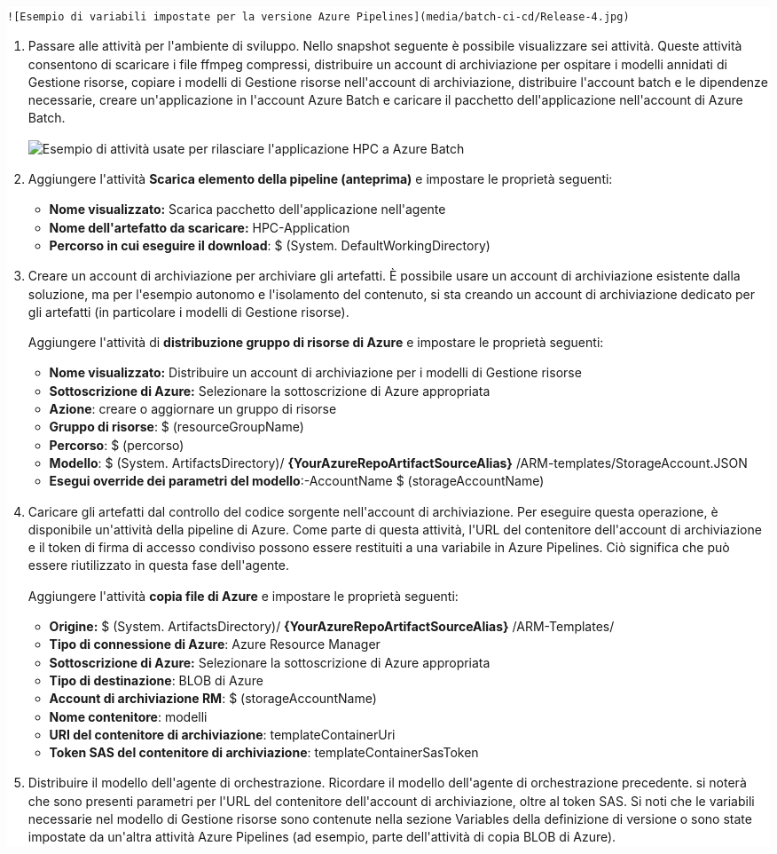     ![Esempio di variabili impostate per la versione Azure Pipelines](media/batch-ci-cd/Release-4.jpg)

1. Passare alle attività per l'ambiente di sviluppo. Nello snapshot seguente è possibile visualizzare sei attività. Queste attività consentono di scaricare i file ffmpeg compressi, distribuire un account di archiviazione per ospitare i modelli annidati di Gestione risorse, copiare i modelli di Gestione risorse nell'account di archiviazione, distribuire l'account batch e le dipendenze necessarie, creare un'applicazione in l'account Azure Batch e caricare il pacchetto dell'applicazione nell'account di Azure Batch.

    ![Esempio di attività usate per rilasciare l'applicazione HPC a Azure Batch](media/batch-ci-cd/Release-3.jpg)

1. Aggiungere l'attività **Scarica elemento della pipeline (anteprima)** e impostare le proprietà seguenti:
    * **Nome visualizzato:** Scarica pacchetto dell'applicazione nell'agente
    * **Nome dell'artefatto da scaricare:** HPC-Application
    * **Percorso in cui eseguire il download**: $ (System. DefaultWorkingDirectory)

1. Creare un account di archiviazione per archiviare gli artefatti. È possibile usare un account di archiviazione esistente dalla soluzione, ma per l'esempio autonomo e l'isolamento del contenuto, si sta creando un account di archiviazione dedicato per gli artefatti (in particolare i modelli di Gestione risorse).

    Aggiungere l'attività di **distribuzione gruppo di risorse di Azure** e impostare le proprietà seguenti:
    * **Nome visualizzato:** Distribuire un account di archiviazione per i modelli di Gestione risorse
    * **Sottoscrizione di Azure:** Selezionare la sottoscrizione di Azure appropriata
    * **Azione**: creare o aggiornare un gruppo di risorse
    * **Gruppo di risorse**: $ (resourceGroupName)
    * **Percorso**: $ (percorso)
    * **Modello**: $ (System. ArtifactsDirectory)/ **{YourAzureRepoArtifactSourceAlias}** /ARM-templates/StorageAccount.JSON
    * **Esegui override dei parametri del modello**:-AccountName $ (storageAccountName)

1. Caricare gli artefatti dal controllo del codice sorgente nell'account di archiviazione. Per eseguire questa operazione, è disponibile un'attività della pipeline di Azure. Come parte di questa attività, l'URL del contenitore dell'account di archiviazione e il token di firma di accesso condiviso possono essere restituiti a una variabile in Azure Pipelines. Ciò significa che può essere riutilizzato in questa fase dell'agente.

    Aggiungere l'attività **copia file di Azure** e impostare le proprietà seguenti:
    * **Origine:** $ (System. ArtifactsDirectory)/ **{YourAzureRepoArtifactSourceAlias}** /ARM-Templates/
    * **Tipo di connessione di Azure**: Azure Resource Manager
    * **Sottoscrizione di Azure:** Selezionare la sottoscrizione di Azure appropriata
    * **Tipo di destinazione**: BLOB di Azure
    * **Account di archiviazione RM**: $ (storageAccountName)
    * **Nome contenitore**: modelli
    * **URI del contenitore di archiviazione**: templateContainerUri
    * **Token SAS del contenitore di archiviazione**: templateContainerSasToken

1. Distribuire il modello dell'agente di orchestrazione. Ricordare il modello dell'agente di orchestrazione precedente. si noterà che sono presenti parametri per l'URL del contenitore dell'account di archiviazione, oltre al token SAS. Si noti che le variabili necessarie nel modello di Gestione risorse sono contenute nella sezione Variables della definizione di versione o sono state impostate da un'altra attività Azure Pipelines (ad esempio, parte dell'attività di copia BLOB di Azure).
